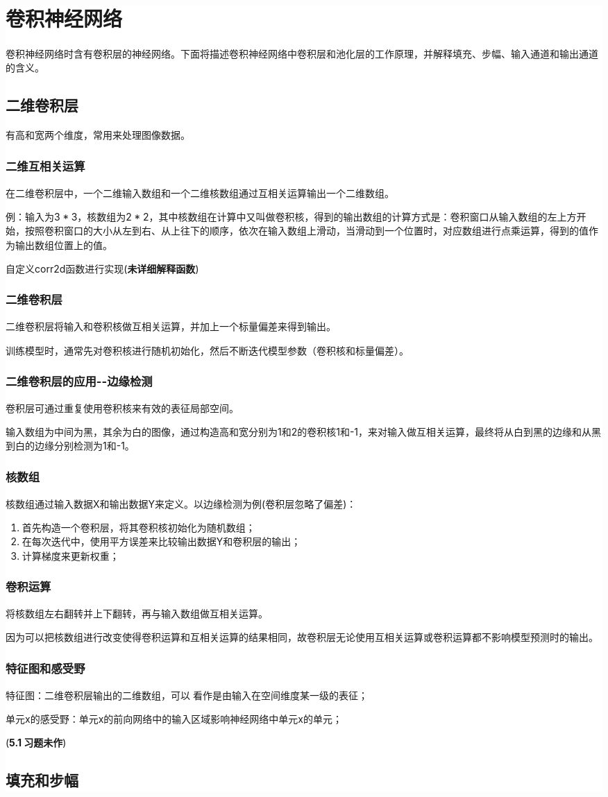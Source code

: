 # 卷积神经网络

卷积神经网络时含有卷积层的神经网络。下面将描述卷积神经网络中卷积层和池化层的工作原理，并解释填充、步幅、输入通道和输出通道的含义。

## 二维卷积层

有高和宽两个维度，常用来处理图像数据。

### 二维互相关运算

在二维卷积层中，一个二维输入数组和一个二维核数组通过互相关运算输出一个二维数组。

例：输入为$3*3$，核数组为$2*2$，其中核数组在计算中又叫做卷积核，得到的输出数组的计算方式是：卷积窗口从输入数组的左上方开始，按照卷积窗口的大小从左到右、从上往下的顺序，依次在输入数组上滑动，当滑动到一个位置时，对应数组进行点乘运算，得到的值作为输出数组位置上的值。

自定义corr2d函数进行实现(**未详细解释函数**)



### 二维卷积层

二维卷积层将输入和卷积核做互相关运算，并加上一个标量偏差来得到输出。

训练模型时，通常先对卷积核进行随机初始化，然后不断迭代模型参数（卷积核和标量偏差）。

### 二维卷积层的应用--边缘检测

卷积层可通过重复使用卷积核来有效的表征局部空间。

输入数组为中间为黑，其余为白的图像，通过构造高和宽分别为1和2的卷积核1和-1，来对输入做互相关运算，最终将从白到黑的边缘和从黑到白的边缘分别检测为1和-1。

### 核数组

核数组通过输入数据X和输出数据Y来定义。以边缘检测为例(卷积层忽略了偏差)：

1. 首先构造一个卷积层，将其卷积核初始化为随机数组；
2. 在每次迭代中，使用平方误差来比较输出数据Y和卷积层的输出；
3. 计算梯度来更新权重；

### 卷积运算

将核数组左右翻转并上下翻转，再与输入数组做互相关运算。

因为可以把核数组进行改变使得卷积运算和互相关运算的结果相同，故卷积层无论使用互相关运算或卷积运算都不影响模型预测时的输出。

### 特征图和感受野

特征图：二维卷积层输出的二维数组，可以 看作是由输入在空间维度某一级的表征；

单元x的感受野：单元x的前向网络中的输入区域影响神经网络中单元x的单元；

(**5.1 习题未作**)

## 填充和步幅
